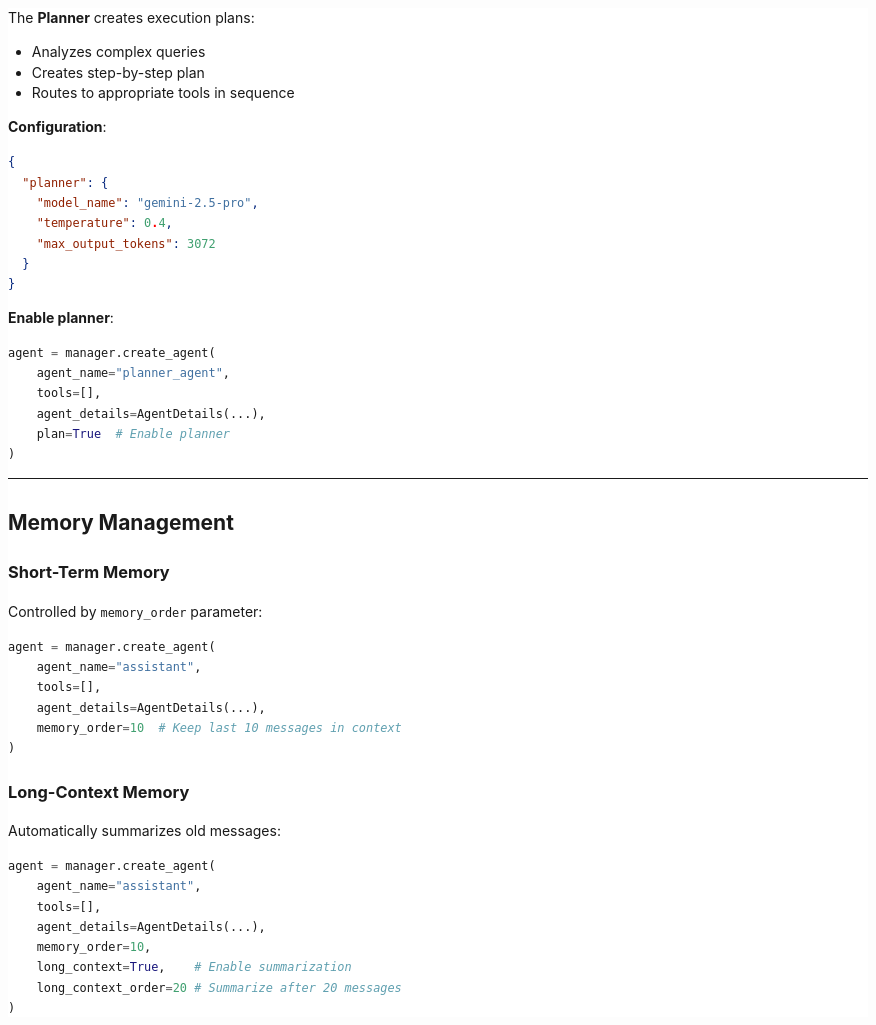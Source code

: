 The **Planner** creates execution plans:
- Analyzes complex queries
- Creates step-by-step plan
- Routes to appropriate tools in sequence

**Configuration**:
```json
{
  "planner": {
    "model_name": "gemini-2.5-pro",
    "temperature": 0.4,
    "max_output_tokens": 3072
  }
}
```

**Enable planner**:
```python
agent = manager.create_agent(
    agent_name="planner_agent",
    tools=[],
    agent_details=AgentDetails(...),
    plan=True  # Enable planner
)
```

---

## Memory Management

### Short-Term Memory

Controlled by `memory_order` parameter:

```python
agent = manager.create_agent(
    agent_name="assistant",
    tools=[],
    agent_details=AgentDetails(...),
    memory_order=10  # Keep last 10 messages in context
)
```

### Long-Context Memory

Automatically summarizes old messages:

```python
agent = manager.create_agent(
    agent_name="assistant",
    tools=[],
    agent_details=AgentDetails(...),
    memory_order=10,
    long_context=True,    # Enable summarization
    long_context_order=20 # Summarize after 20 messages
)
```

